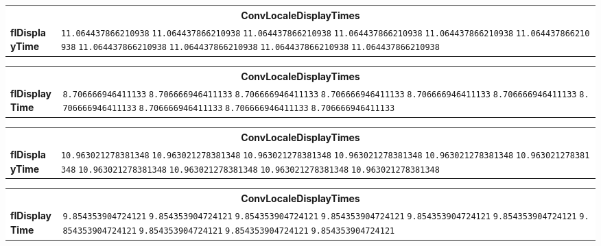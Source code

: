 
<table><tr><th colspan="100%">ConvLocaleDisplayTimes</th></tr><tr><td><b>flDisplayTime</b></td><td><code>11.064437866210938</code>
<code>11.064437866210938</code>
<code>11.064437866210938</code>
<code>11.064437866210938</code>
<code>11.064437866210938</code>
<code>11.064437866210938</code>
<code>11.064437866210938</code>
<code>11.064437866210938</code>
<code>11.064437866210938</code>
<code>11.064437866210938</code>
</td></tr></table>


<table><tr><th colspan="100%">ConvLocaleDisplayTimes</th></tr><tr><td><b>flDisplayTime</b></td><td><code>8.706666946411133</code>
<code>8.706666946411133</code>
<code>8.706666946411133</code>
<code>8.706666946411133</code>
<code>8.706666946411133</code>
<code>8.706666946411133</code>
<code>8.706666946411133</code>
<code>8.706666946411133</code>
<code>8.706666946411133</code>
<code>8.706666946411133</code>
</td></tr></table>


<table><tr><th colspan="100%">ConvLocaleDisplayTimes</th></tr><tr><td><b>flDisplayTime</b></td><td><code>10.963021278381348</code>
<code>10.963021278381348</code>
<code>10.963021278381348</code>
<code>10.963021278381348</code>
<code>10.963021278381348</code>
<code>10.963021278381348</code>
<code>10.963021278381348</code>
<code>10.963021278381348</code>
<code>10.963021278381348</code>
<code>10.963021278381348</code>
</td></tr></table>


<table><tr><th colspan="100%">ConvLocaleDisplayTimes</th></tr><tr><td><b>flDisplayTime</b></td><td><code>9.854353904724121</code>
<code>9.854353904724121</code>
<code>9.854353904724121</code>
<code>9.854353904724121</code>
<code>9.854353904724121</code>
<code>9.854353904724121</code>
<code>9.854353904724121</code>
<code>9.854353904724121</code>
<code>9.854353904724121</code>
<code>9.854353904724121</code>
</td></tr></table>
